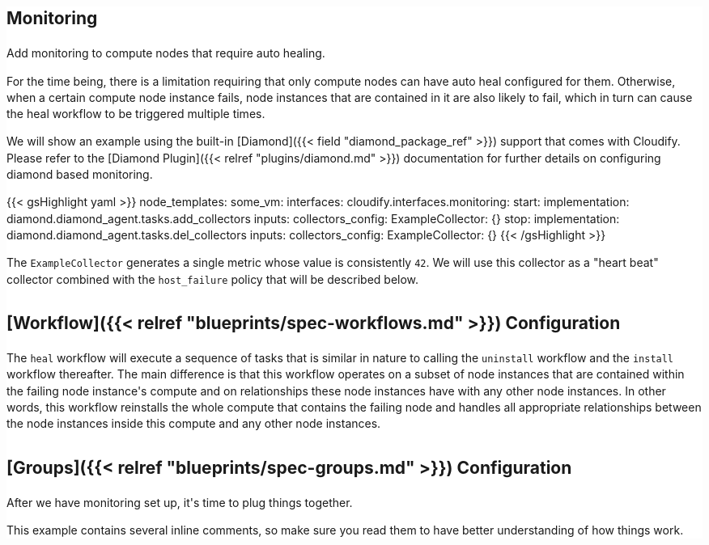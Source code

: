 ## Monitoring

Add monitoring to compute nodes that require auto healing.

For the time being, there is a limitation requiring that only compute nodes can have auto heal configured for them. Otherwise, when a certain compute node instance fails, node instances that are contained in it are also likely to fail, which in turn can cause the heal workflow to be triggered multiple times.

We will show an example using the built-in [Diamond]({{< field "diamond_package_ref" >}}) support that comes with Cloudify. Please refer to the [Diamond Plugin]({{< relref "plugins/diamond.md" >}}) documentation for further details on configuring diamond based monitoring.

{{< gsHighlight  yaml  >}}
node_templates:
  some_vm:
    interfaces:
      cloudify.interfaces.monitoring:
        start:
          implementation: diamond.diamond_agent.tasks.add_collectors
          inputs:
            collectors_config:
              ExampleCollector: {}
        stop:
          implementation: diamond.diamond_agent.tasks.del_collectors
          inputs:
            collectors_config:
              ExampleCollector: {}
{{< /gsHighlight >}}

The `ExampleCollector` generates a single metric whose value is consistently `42`. We will use this collector as a "heart beat" collector combined with the `host_failure` policy that will be described below.

## [Workflow]({{< relref "blueprints/spec-workflows.md" >}}) Configuration

The `heal` workflow will execute a sequence of tasks that is similar in nature to calling the `uninstall` workflow and the `install` workflow thereafter. The main difference is that this workflow operates on a subset of node instances that are contained within the failing node instance's compute and on relationships these node instances have with any other node instances. In other words, this workflow reinstalls the whole compute that contains the failing node and handles all appropriate relationships between the node instances inside this compute and any other node instances.

## [Groups]({{< relref "blueprints/spec-groups.md" >}}) Configuration

After we have monitoring set up, it's time to plug things together.

This example contains several inline comments, so make sure you read them to have better understanding of
how things work.
